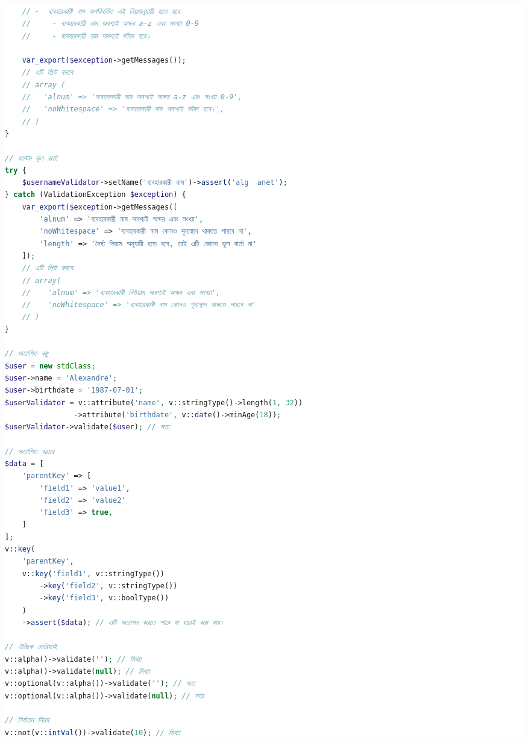 ```php
    // -  ব্যবহারকারী নাম অপরিবর্তিত এই নিয়মানুযায়ী হতে হবে
    //     - ব্যবহারকারী নাম অবশ্যই অক্ষর a-z এবং সংখ্যা 0-9
    //     - ব্যবহারকারী নাম অবশ্যই ফাঁকা হবে।
  
    var_export($exception->getMessages());
    // এটি প্রিন্ট করবে
    // array (
    //   'alnum' => 'ব্যবহারকারী নাম অবশ্যই অক্ষর a-z এবং সংখ্যা 0-9',
    //   'noWhitespace' => 'ব্যবহারকারী নাম অবশ্যই ফাঁকা হবে।',
    // )
}

// কাস্টম ভুল বার্তা
try {
    $usernameValidator->setName('ব্যবহারকারী নাম')->assert('alg  anet');
} catch (ValidationException $exception) {
    var_export($exception->getMessages([
        'alnum' => 'ব্যবহারকারী নাম অবশ্যই অক্ষর এবং সংখ্যা',
        'noWhitespace' => 'ব্যবহারকারী নাম কোনও শূন্যস্থান থাকতে পারবে না',
        'length' => 'দৈর্ঘ্য নিয়মে অনুযায়ী হতে হবে, তাই এটি কোনো ভুল বার্তা না'
    ]);
    // এটি প্রিন্ট করবে 
    // array(
    //    'alnum' => 'ব্যবহারকারী নিউয়াম অবশ্যই অক্ষর এবং সংখ্যা',
    //    'noWhitespace' => 'ব্যবহারকারী নাম কোনও শূন্যস্থান থাকতে পারবে না'
    // )
}

// সত্যাপিত বস্তু
$user = new stdClass;
$user->name = 'Alexandre';
$user->birthdate = '1987-07-01';
$userValidator = v::attribute('name', v::stringType()->length(1, 32))
                ->attribute('birthdate', v::date()->minAge(18));
$userValidator->validate($user); // সত্য

// সত্যাপিত অ্যারে
$data = [
    'parentKey' => [
        'field1' => 'value1',
        'field2' => 'value2'
        'field3' => true,
    ]
];
v::key(
    'parentKey',
    v::key('field1', v::stringType())
        ->key('field2', v::stringType())
        ->key('field3', v::boolType())
    )
    ->assert($data); // এটি সত্যাপন করতে পারে যা যাচাই করা যায়।
  
// ঐচ্ছিক ভেরিফাই
v::alpha()->validate(''); // মিথ্যা 
v::alpha()->validate(null); // মিথ্যা 
v::optional(v::alpha())->validate(''); // সত্য
v::optional(v::alpha())->validate(null); // সত্য

// নির্যাতন নিয়ম
v::not(v::intVal())->validate(10); // মিথ্যা
```
  